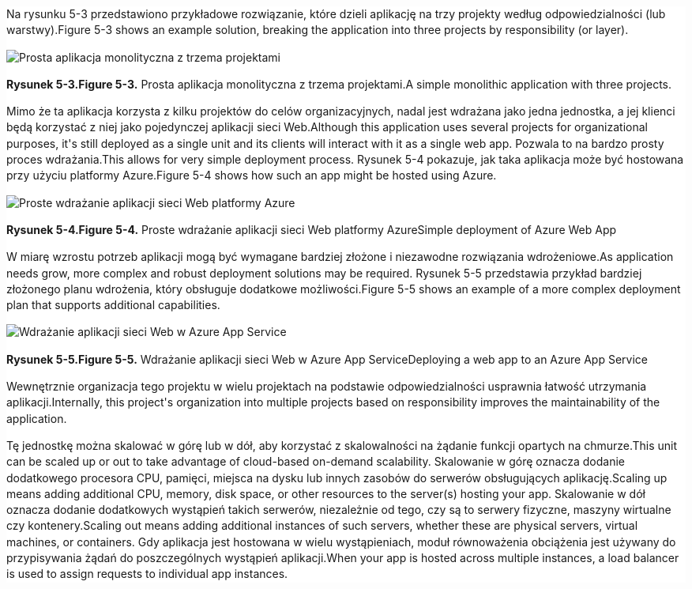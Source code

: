 <span data-ttu-id="c019e-169">Na rysunku 5-3 przedstawiono przykładowe rozwiązanie, które dzieli aplikację na trzy projekty według odpowiedzialności (lub warstwy).</span><span class="sxs-lookup"><span data-stu-id="c019e-169">Figure 5-3 shows an example solution, breaking the application into three projects by responsibility (or layer).</span></span>

![Prosta aplikacja monolityczna z trzema projektami](./media/image5-3.png)

<span data-ttu-id="c019e-171">**Rysunek 5-3.**</span><span class="sxs-lookup"><span data-stu-id="c019e-171">**Figure 5-3.**</span></span> <span data-ttu-id="c019e-172">Prosta aplikacja monolityczna z trzema projektami.</span><span class="sxs-lookup"><span data-stu-id="c019e-172">A simple monolithic application with three projects.</span></span>

<span data-ttu-id="c019e-173">Mimo że ta aplikacja korzysta z kilku projektów do celów organizacyjnych, nadal jest wdrażana jako jedna jednostka, a jej klienci będą korzystać z niej jako pojedynczej aplikacji sieci Web.</span><span class="sxs-lookup"><span data-stu-id="c019e-173">Although this application uses several projects for organizational purposes, it's still deployed as a single unit and its clients will interact with it as a single web app.</span></span> <span data-ttu-id="c019e-174">Pozwala to na bardzo prosty proces wdrażania.</span><span class="sxs-lookup"><span data-stu-id="c019e-174">This allows for very simple deployment process.</span></span> <span data-ttu-id="c019e-175">Rysunek 5-4 pokazuje, jak taka aplikacja może być hostowana przy użyciu platformy Azure.</span><span class="sxs-lookup"><span data-stu-id="c019e-175">Figure 5-4 shows how such an app might be hosted using Azure.</span></span>

![Proste wdrażanie aplikacji sieci Web platformy Azure](./media/image5-4.png)

<span data-ttu-id="c019e-177">**Rysunek 5-4.**</span><span class="sxs-lookup"><span data-stu-id="c019e-177">**Figure 5-4.**</span></span> <span data-ttu-id="c019e-178">Proste wdrażanie aplikacji sieci Web platformy Azure</span><span class="sxs-lookup"><span data-stu-id="c019e-178">Simple deployment of Azure Web App</span></span>

<span data-ttu-id="c019e-179">W miarę wzrostu potrzeb aplikacji mogą być wymagane bardziej złożone i niezawodne rozwiązania wdrożeniowe.</span><span class="sxs-lookup"><span data-stu-id="c019e-179">As application needs grow, more complex and robust deployment solutions may be required.</span></span> <span data-ttu-id="c019e-180">Rysunek 5-5 przedstawia przykład bardziej złożonego planu wdrożenia, który obsługuje dodatkowe możliwości.</span><span class="sxs-lookup"><span data-stu-id="c019e-180">Figure 5-5 shows an example of a more complex deployment plan that supports additional capabilities.</span></span>

![Wdrażanie aplikacji sieci Web w Azure App Service](./media/image5-5.png)

<span data-ttu-id="c019e-182">**Rysunek 5-5.**</span><span class="sxs-lookup"><span data-stu-id="c019e-182">**Figure 5-5.**</span></span> <span data-ttu-id="c019e-183">Wdrażanie aplikacji sieci Web w Azure App Service</span><span class="sxs-lookup"><span data-stu-id="c019e-183">Deploying a web app to an Azure App Service</span></span>

<span data-ttu-id="c019e-184">Wewnętrznie organizacja tego projektu w wielu projektach na podstawie odpowiedzialności usprawnia łatwość utrzymania aplikacji.</span><span class="sxs-lookup"><span data-stu-id="c019e-184">Internally, this project's organization into multiple projects based on responsibility improves the maintainability of the application.</span></span>

<span data-ttu-id="c019e-185">Tę jednostkę można skalować w górę lub w dół, aby korzystać z skalowalności na żądanie funkcji opartych na chmurze.</span><span class="sxs-lookup"><span data-stu-id="c019e-185">This unit can be scaled up or out to take advantage of cloud-based on-demand scalability.</span></span> <span data-ttu-id="c019e-186">Skalowanie w górę oznacza dodanie dodatkowego procesora CPU, pamięci, miejsca na dysku lub innych zasobów do serwerów obsługujących aplikację.</span><span class="sxs-lookup"><span data-stu-id="c019e-186">Scaling up means adding additional CPU, memory, disk space, or other resources to the server(s) hosting your app.</span></span> <span data-ttu-id="c019e-187">Skalowanie w dół oznacza dodanie dodatkowych wystąpień takich serwerów, niezależnie od tego, czy są to serwery fizyczne, maszyny wirtualne czy kontenery.</span><span class="sxs-lookup"><span data-stu-id="c019e-187">Scaling out means adding additional instances of such servers, whether these are physical servers, virtual machines, or containers.</span></span> <span data-ttu-id="c019e-188">Gdy aplikacja jest hostowana w wielu wystąpieniach, moduł równoważenia obciążenia jest używany do przypisywania żądań do poszczególnych wystąpień aplikacji.</span><span class="sxs-lookup"><span data-stu-id="c019e-188">When your app is hosted across multiple instances, a load balancer is used to assign requests to individual app instances.</span></span>
